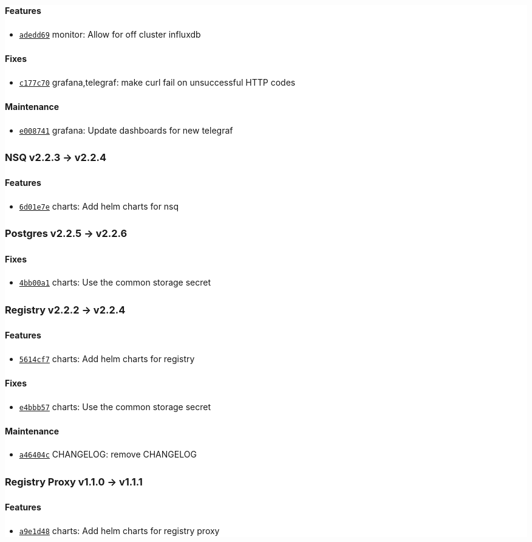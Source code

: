 #### Features

- [`adedd69`](https://github.com/drycc/monitor/commit/adedd69bff3960e9496a062ef6e4b0fc39de05d4) monitor: Allow for off cluster influxdb

#### Fixes

- [`c177c70`](https://github.com/drycc/monitor/commit/c177c70501afe86a5775d6af83b616d682b1e46a) grafana,telegraf: make curl fail on unsuccessful HTTP codes

#### Maintenance

- [`e008741`](https://github.com/drycc/monitor/commit/e00874199741fdf9f9e638179b66833c5b63e11a) grafana: Update dashboards for new telegraf


### NSQ v2.2.3 -> v2.2.4

#### Features

- [`6d01e7e`](https://github.com/drycc/nsq/commit/6d01e7edd823a7d9f6971ada81a11139fba33d11) charts: Add helm charts for nsq


### Postgres v2.2.5 -> v2.2.6

#### Fixes

- [`4bb00a1`](https://github.com/drycc/postgres/commit/4bb00a1c4662a4cc003742997084aaecf84ee5d3) charts: Use the common storage secret


### Registry v2.2.2 -> v2.2.4

#### Features

- [`5614cf7`](https://github.com/drycc/registry/commit/5614cf7832cd15a40e67f39a3c1a4f14e4924c29) charts: Add helm charts for registry

#### Fixes

- [`e4bbb57`](https://github.com/drycc/registry/commit/e4bbb573051ee0ee0de734f0262c5ecc70bcfd74) charts: Use the common storage secret

#### Maintenance

- [`a46404c`](https://github.com/drycc/registry/commit/a46404c23db49d0310dc2709d92d21663953b3c8) CHANGELOG: remove CHANGELOG


### Registry Proxy v1.1.0 -> v1.1.1

#### Features

- [`a9e1d48`](https://github.com/drycc/registry-proxy/commit/a9e1d48d78edb18a6c6275b80e5dcba16342b899) charts: Add helm charts for registry proxy
